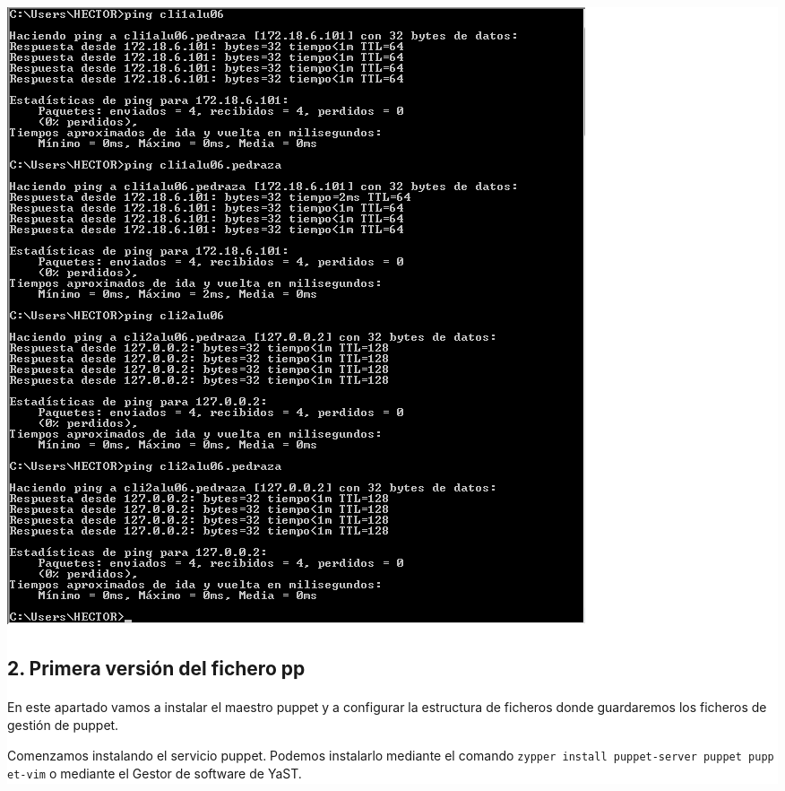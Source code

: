 ![imagen107](./imagenes/1-07-conf33.png)



## 2. Primera versión del fichero pp

En este apartado vamos a instalar el maestro puppet y a configurar la estructura de ficheros donde guardaremos los ficheros de gestión de puppet.

Comenzamos instalando el servicio puppet. Podemos instalarlo mediante el comando `zypper install puppet-server puppet puppet-vim` o mediante el Gestor de software de YaST.
